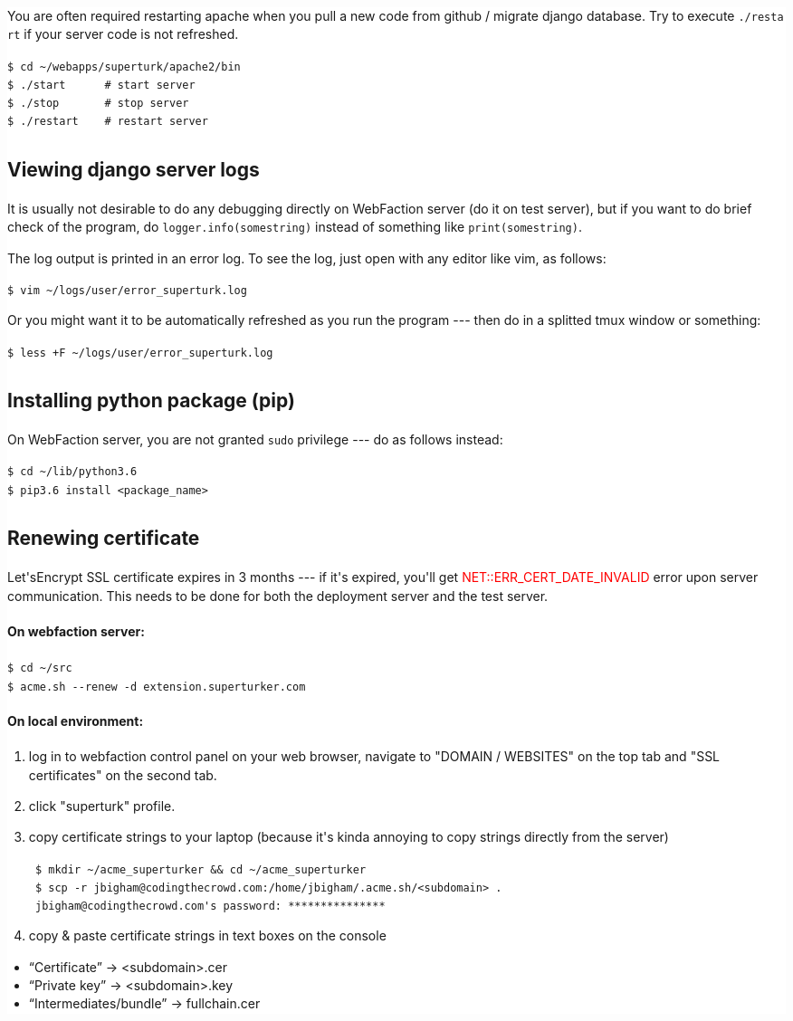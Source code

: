 You are often required restarting apache when you pull a new code from github / migrate django database. Try to execute ```./restart``` if your server code is not refreshed.

	$ cd ~/webapps/superturk/apache2/bin
	$ ./start      # start server
	$ ./stop       # stop server
	$ ./restart    # restart server

## Viewing django server logs

It is usually not desirable to do any debugging directly on WebFaction server (do it on test server), but if you want to do brief check of the program, do ```logger.info(somestring)``` instead of something like ```print(somestring)```.

The log output is printed in an error log. To see the log, just open with any editor like vim, as follows:

	$ vim ~/logs/user/error_superturk.log

Or you might want it to be automatically refreshed as you run the program --- then do in a splitted tmux window or something:

	$ less +F ~/logs/user/error_superturk.log

## Installing python package (pip)

On WebFaction server, you are not granted ```sudo``` privilege --- do as follows instead:

	$ cd ~/lib/python3.6
	$ pip3.6 install <package_name>

## Renewing certificate

Let'sEncrypt SSL certificate expires in 3 months --- if it's expired, you'll get <span style="color:red">NET::ERR\_CERT\_DATE\_INVALID</span> error upon server communication. This needs to be done for both the deployment server and the test server.


#### On webfaction server:

	$ cd ~/src
	$ acme.sh --renew -d extension.superturker.com

#### On local environment:

1. log in to webfaction control panel on your web browser, navigate to "DOMAIN / WEBSITES" on the top tab and "SSL certificates" on the second tab.
2. click "superturk" profile.
3. copy certificate strings to your laptop (because it's kinda annoying to copy strings directly from the server)

		$ mkdir ~/acme_superturker && cd ~/acme_superturker
		$ scp -r jbigham@codingthecrowd.com:/home/jbigham/.acme.sh/<subdomain> .
		jbigham@codingthecrowd.com's password: ***************
 	
4. copy & paste certificate strings in text boxes on the console
 * “Certificate” -> \<subdomain\>.cer
 * “Private key” -> \<subdomain\>.key
 * “Intermediates/bundle” -> fullchain.cer
